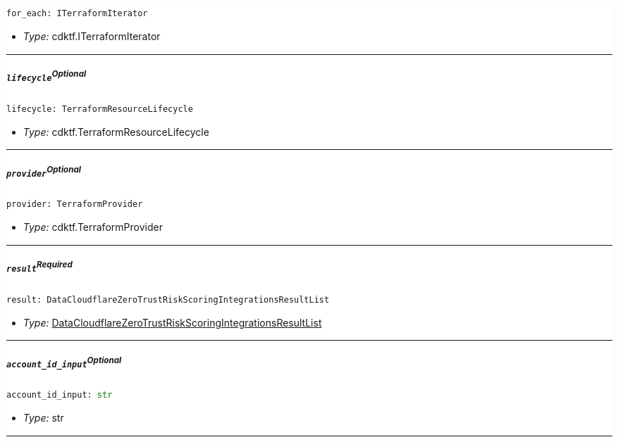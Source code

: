 ```python
for_each: ITerraformIterator
```

- *Type:* cdktf.ITerraformIterator

---

##### `lifecycle`<sup>Optional</sup> <a name="lifecycle" id="@cdktf/provider-cloudflare.dataCloudflareZeroTrustRiskScoringIntegrations.DataCloudflareZeroTrustRiskScoringIntegrations.property.lifecycle"></a>

```python
lifecycle: TerraformResourceLifecycle
```

- *Type:* cdktf.TerraformResourceLifecycle

---

##### `provider`<sup>Optional</sup> <a name="provider" id="@cdktf/provider-cloudflare.dataCloudflareZeroTrustRiskScoringIntegrations.DataCloudflareZeroTrustRiskScoringIntegrations.property.provider"></a>

```python
provider: TerraformProvider
```

- *Type:* cdktf.TerraformProvider

---

##### `result`<sup>Required</sup> <a name="result" id="@cdktf/provider-cloudflare.dataCloudflareZeroTrustRiskScoringIntegrations.DataCloudflareZeroTrustRiskScoringIntegrations.property.result"></a>

```python
result: DataCloudflareZeroTrustRiskScoringIntegrationsResultList
```

- *Type:* <a href="#@cdktf/provider-cloudflare.dataCloudflareZeroTrustRiskScoringIntegrations.DataCloudflareZeroTrustRiskScoringIntegrationsResultList">DataCloudflareZeroTrustRiskScoringIntegrationsResultList</a>

---

##### `account_id_input`<sup>Optional</sup> <a name="account_id_input" id="@cdktf/provider-cloudflare.dataCloudflareZeroTrustRiskScoringIntegrations.DataCloudflareZeroTrustRiskScoringIntegrations.property.accountIdInput"></a>

```python
account_id_input: str
```

- *Type:* str

---